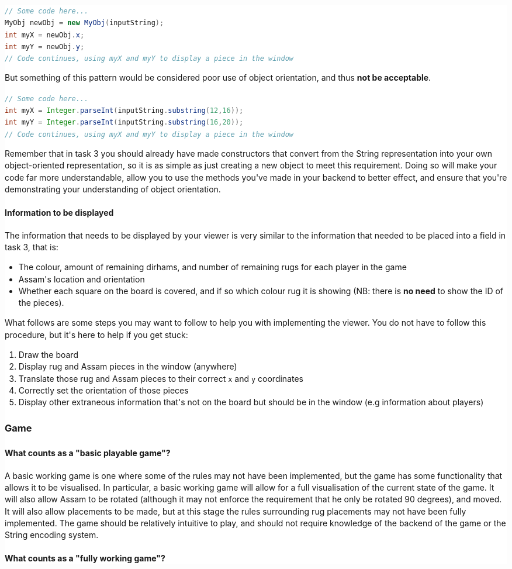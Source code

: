 ```java
// Some code here...
MyObj newObj = new MyObj(inputString);
int myX = newObj.x;
int myY = newObj.y;
// Code continues, using myX and myY to display a piece in the window
```

But something of this pattern would be considered poor use of object orientation, and thus **not be acceptable**.

```java
// Some code here...
int myX = Integer.parseInt(inputString.substring(12,16));
int myY = Integer.parseInt(inputString.substring(16,20));
// Code continues, using myX and myY to display a piece in the window
```
Remember that in task 3 you should already have made constructors that convert from the String representation into your own object-oriented representation, so it is as simple as just creating a new object to meet this requirement. Doing so will make your code far more understandable, allow you to use the methods you've made in your backend to better effect, and ensure that you're demonstrating your understanding of object orientation.

#### Information to be displayed

The information that needs to be displayed by your viewer is very similar to the information that needed to be placed into a field in task 3, that is:
 - The colour, amount of remaining dirhams, and number of remaining rugs for each player in the game
 - Assam's location and orientation
 - Whether each square on the board is covered, and if so which colour rug it is showing (NB: there is **no need** to show the ID of the pieces).

What follows are some steps you may want to follow to help you with implementing the viewer. You do not have to follow this procedure, but it's here to help if you get stuck:
 1. Draw the board
 2. Display rug and Assam pieces in the window (anywhere)
 3. Translate those rug and Assam pieces to their correct `x` and `y` coordinates
 4. Correctly set the orientation of those pieces
 5. Display other extraneous information that's not on the board but should be in the window (e.g information about players)
 
### Game

#### What counts as a "basic playable game"?

A basic working game is one where some of the rules may not have been implemented, but the game has some functionality that allows it to be visualised. In particular, a basic working game will allow for a full visualisation of the current state of the game. It will also allow Assam to be rotated (although it may not enforce the requirement that he only be rotated 90 degrees), and moved. It will also allow placements to be made, but at this stage the rules surrounding rug placements may not have been fully implemented. The game should be relatively intuitive to play, and should not require knowledge of the backend of the game or the String encoding system. 

#### What counts as a "fully working game"?
